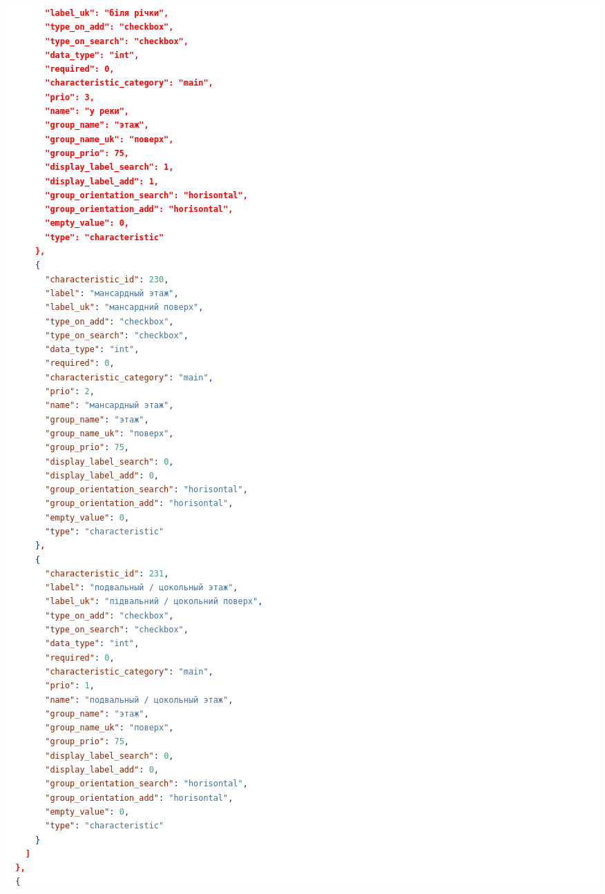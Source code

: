 ```json
        "label_uk": "біля річки",
        "type_on_add": "checkbox",
        "type_on_search": "checkbox",
        "data_type": "int",
        "required": 0,
        "characteristic_category": "main",
        "prio": 3,
        "name": "у реки",
        "group_name": "этаж",
        "group_name_uk": "поверх",
        "group_prio": 75,
        "display_label_search": 1,
        "display_label_add": 1,
        "group_orientation_search": "horisontal",
        "group_orientation_add": "horisontal",
        "empty_value": 0,
        "type": "characteristic"
      },
      {
        "characteristic_id": 230,
        "label": "мансардный этаж",
        "label_uk": "мансардний поверх",
        "type_on_add": "checkbox",
        "type_on_search": "checkbox",
        "data_type": "int",
        "required": 0,
        "characteristic_category": "main",
        "prio": 2,
        "name": "мансардный этаж",
        "group_name": "этаж",
        "group_name_uk": "поверх",
        "group_prio": 75,
        "display_label_search": 0,
        "display_label_add": 0,
        "group_orientation_search": "horisontal",
        "group_orientation_add": "horisontal",
        "empty_value": 0,
        "type": "characteristic"
      },
      {
        "characteristic_id": 231,
        "label": "подвальный / цокольный этаж",
        "label_uk": "підвальний / цокольний поверх",
        "type_on_add": "checkbox",
        "type_on_search": "checkbox",
        "data_type": "int",
        "required": 0,
        "characteristic_category": "main",
        "prio": 1,
        "name": "подвальный / цокольный этаж",
        "group_name": "этаж",
        "group_name_uk": "поверх",
        "group_prio": 75,
        "display_label_search": 0,
        "display_label_add": 0,
        "group_orientation_search": "horisontal",
        "group_orientation_add": "horisontal",
        "empty_value": 0,
        "type": "characteristic"
      }
    ]
  },
  {
```